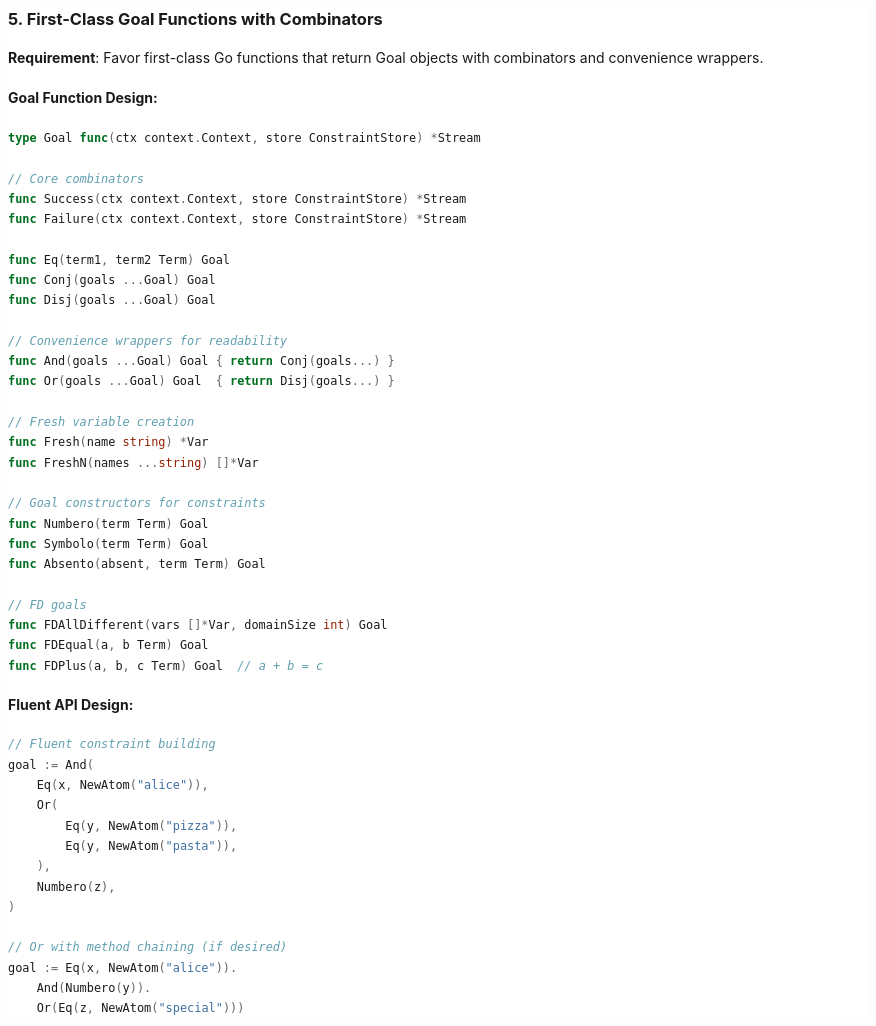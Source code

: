 ### 5. First-Class Goal Functions with Combinators

**Requirement**: Favor first-class Go functions that return Goal objects with combinators and convenience wrappers.

#### Goal Function Design:
```go
type Goal func(ctx context.Context, store ConstraintStore) *Stream

// Core combinators
func Success(ctx context.Context, store ConstraintStore) *Stream
func Failure(ctx context.Context, store ConstraintStore) *Stream

func Eq(term1, term2 Term) Goal
func Conj(goals ...Goal) Goal
func Disj(goals ...Goal) Goal

// Convenience wrappers for readability
func And(goals ...Goal) Goal { return Conj(goals...) }
func Or(goals ...Goal) Goal  { return Disj(goals...) }

// Fresh variable creation
func Fresh(name string) *Var
func FreshN(names ...string) []*Var

// Goal constructors for constraints
func Numbero(term Term) Goal
func Symbolo(term Term) Goal
func Absento(absent, term Term) Goal

// FD goals
func FDAllDifferent(vars []*Var, domainSize int) Goal
func FDEqual(a, b Term) Goal
func FDPlus(a, b, c Term) Goal  // a + b = c
```

#### Fluent API Design:
```go
// Fluent constraint building
goal := And(
    Eq(x, NewAtom("alice")),
    Or(
        Eq(y, NewAtom("pizza")),
        Eq(y, NewAtom("pasta")),
    ),
    Numbero(z),
)

// Or with method chaining (if desired)
goal := Eq(x, NewAtom("alice")).
    And(Numbero(y)).
    Or(Eq(z, NewAtom("special")))
```
